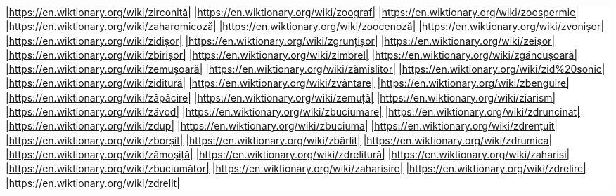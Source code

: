 |https://en.wiktionary.org/wiki/zirconită|
|https://en.wiktionary.org/wiki/zoograf|
|https://en.wiktionary.org/wiki/zoospermie|
|https://en.wiktionary.org/wiki/zaharomicoză|
|https://en.wiktionary.org/wiki/zoocenoză|
|https://en.wiktionary.org/wiki/zvonișor|
|https://en.wiktionary.org/wiki/zidișor|
|https://en.wiktionary.org/wiki/zgrunțișor|
|https://en.wiktionary.org/wiki/zeișor|
|https://en.wiktionary.org/wiki/zbirișor|
|https://en.wiktionary.org/wiki/zimbrel|
|https://en.wiktionary.org/wiki/zgăncușoară|
|https://en.wiktionary.org/wiki/zemușoară|
|https://en.wiktionary.org/wiki/zămislitor|
|https://en.wiktionary.org/wiki/zid%20sonic|
|https://en.wiktionary.org/wiki/ziditură|
|https://en.wiktionary.org/wiki/zvântare|
|https://en.wiktionary.org/wiki/zbenguire|
|https://en.wiktionary.org/wiki/zăpăcire|
|https://en.wiktionary.org/wiki/zemuță|
|https://en.wiktionary.org/wiki/ziarism|
|https://en.wiktionary.org/wiki/zăvod|
|https://en.wiktionary.org/wiki/zbuciumare|
|https://en.wiktionary.org/wiki/zdruncinat|
|https://en.wiktionary.org/wiki/zdup|
|https://en.wiktionary.org/wiki/zbuciuma|
|https://en.wiktionary.org/wiki/zdrențuit|
|https://en.wiktionary.org/wiki/zborșit|
|https://en.wiktionary.org/wiki/zbârlit|
|https://en.wiktionary.org/wiki/zdrumica|
|https://en.wiktionary.org/wiki/zămoșiță|
|https://en.wiktionary.org/wiki/zdrelitură|
|https://en.wiktionary.org/wiki/zaharisi|
|https://en.wiktionary.org/wiki/zbuciumător|
|https://en.wiktionary.org/wiki/zaharisire|
|https://en.wiktionary.org/wiki/zdrelire|
|https://en.wiktionary.org/wiki/zdrelit|